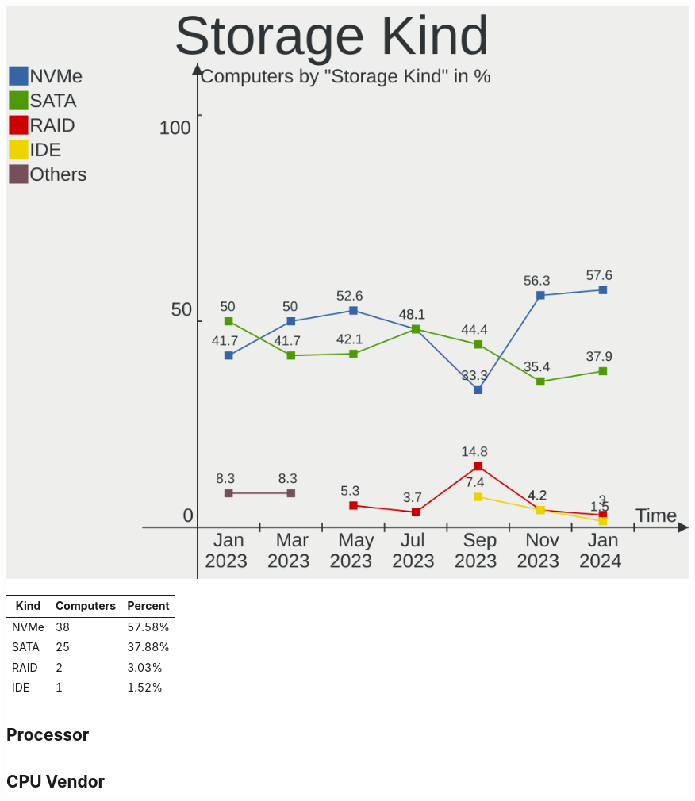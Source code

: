 ![Storage Kind](./images/line_chart/storage_kind.svg)

| Kind | Computers | Percent |
|------|-----------|---------|
| NVMe | 38        | 57.58%  |
| SATA | 25        | 37.88%  |
| RAID | 2         | 3.03%   |
| IDE  | 1         | 1.52%   |

Processor
---------

CPU Vendor
----------
